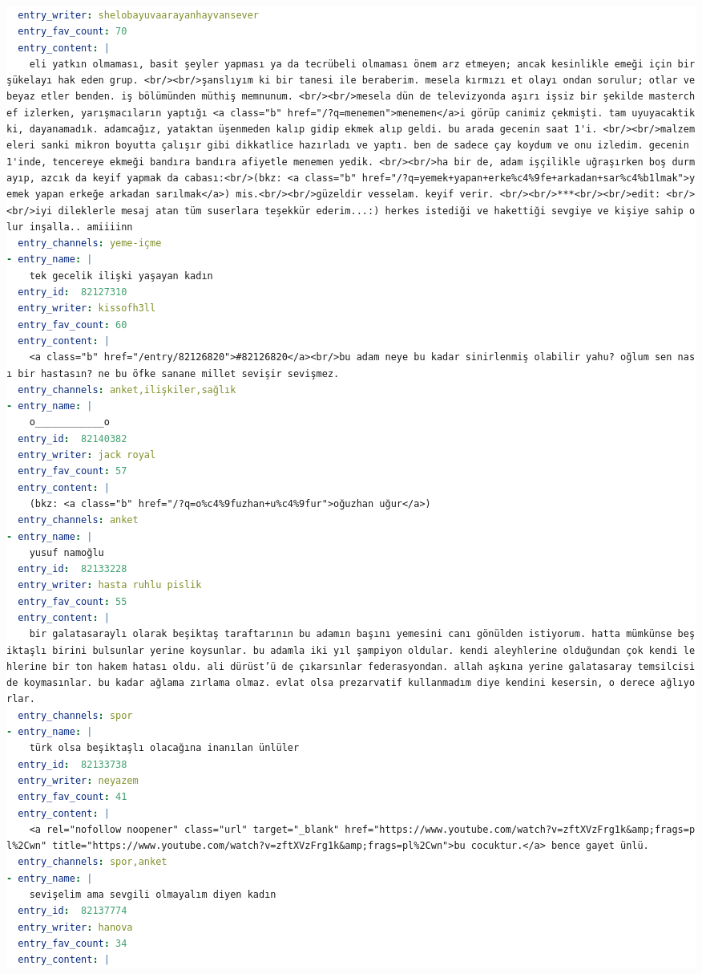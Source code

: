 ```yaml
  entry_writer: shelobayuvaarayanhayvansever
  entry_fav_count: 70
  entry_content: |
    eli yatkın olmaması, basit şeyler yapması ya da tecrübeli olmaması önem arz etmeyen; ancak kesinlikle emeği için bir şükelayı hak eden grup. <br/><br/>şanslıyım ki bir tanesi ile beraberim. mesela kırmızı et olayı ondan sorulur; otlar ve beyaz etler benden. iş bölümünden müthiş memnunum. <br/><br/>mesela dün de televizyonda aşırı işsiz bir şekilde masterchef izlerken, yarışmacıların yaptığı <a class="b" href="/?q=menemen">menemen</a>i görüp canimiz çekmişti. tam uyuyacaktik ki, dayanamadık. adamcağız, yataktan üşenmeden kalıp gidip ekmek alıp geldi. bu arada gecenin saat 1'i. <br/><br/>malzemeleri sanki mikron boyutta çalışır gibi dikkatlice hazırladı ve yaptı. ben de sadece çay koydum ve onu izledim. gecenin 1'inde, tencereye ekmeği bandıra bandıra afiyetle menemen yedik. <br/><br/>ha bir de, adam işçilikle uğraşırken boş durmayıp, azcık da keyif yapmak da cabası:<br/>(bkz: <a class="b" href="/?q=yemek+yapan+erke%c4%9fe+arkadan+sar%c4%b1lmak">yemek yapan erkeğe arkadan sarılmak</a>) mis.<br/><br/>güzeldir vesselam. keyif verir. <br/><br/>***<br/><br/>edit: <br/><br/>iyi dileklerle mesaj atan tüm suserlara teşekkür ederim...:) herkes istediği ve hakettiği sevgiye ve kişiye sahip olur inşalla.. amiiiinn
  entry_channels: yeme-içme
- entry_name: |
    tek gecelik ilişki yaşayan kadın
  entry_id:  82127310
  entry_writer: kissofh3ll
  entry_fav_count: 60
  entry_content: |
    <a class="b" href="/entry/82126820">#82126820</a><br/>bu adam neye bu kadar sinirlenmiş olabilir yahu? oğlum sen nası bir hastasın? ne bu öfke sanane millet sevişir sevişmez.
  entry_channels: anket,ilişkiler,sağlık
- entry_name: |
    o____________o
  entry_id:  82140382
  entry_writer: jack royal
  entry_fav_count: 57
  entry_content: |
    (bkz: <a class="b" href="/?q=o%c4%9fuzhan+u%c4%9fur">oğuzhan uğur</a>)
  entry_channels: anket
- entry_name: |
    yusuf namoğlu
  entry_id:  82133228
  entry_writer: hasta ruhlu pislik
  entry_fav_count: 55
  entry_content: |
    bir galatasaraylı olarak beşiktaş taraftarının bu adamın başını yemesini canı gönülden istiyorum. hatta mümkünse beşiktaşlı birini bulsunlar yerine koysunlar. bu adamla iki yıl şampiyon oldular. kendi aleyhlerine olduğundan çok kendi lehlerine bir ton hakem hatası oldu. ali dürüst’ü de çıkarsınlar federasyondan. allah aşkına yerine galatasaray temsilcisi de koymasınlar. bu kadar ağlama zırlama olmaz. evlat olsa prezarvatif kullanmadım diye kendini kesersin, o derece ağlıyorlar.
  entry_channels: spor
- entry_name: |
    türk olsa beşiktaşlı olacağına inanılan ünlüler
  entry_id:  82133738
  entry_writer: neyazem
  entry_fav_count: 41
  entry_content: |
    <a rel="nofollow noopener" class="url" target="_blank" href="https://www.youtube.com/watch?v=zftXVzFrg1k&amp;frags=pl%2Cwn" title="https://www.youtube.com/watch?v=zftXVzFrg1k&amp;frags=pl%2Cwn">bu cocuktur.</a> bence gayet ünlü.
  entry_channels: spor,anket
- entry_name: |
    sevişelim ama sevgili olmayalım diyen kadın
  entry_id:  82137774
  entry_writer: hanova
  entry_fav_count: 34
  entry_content: |
```
